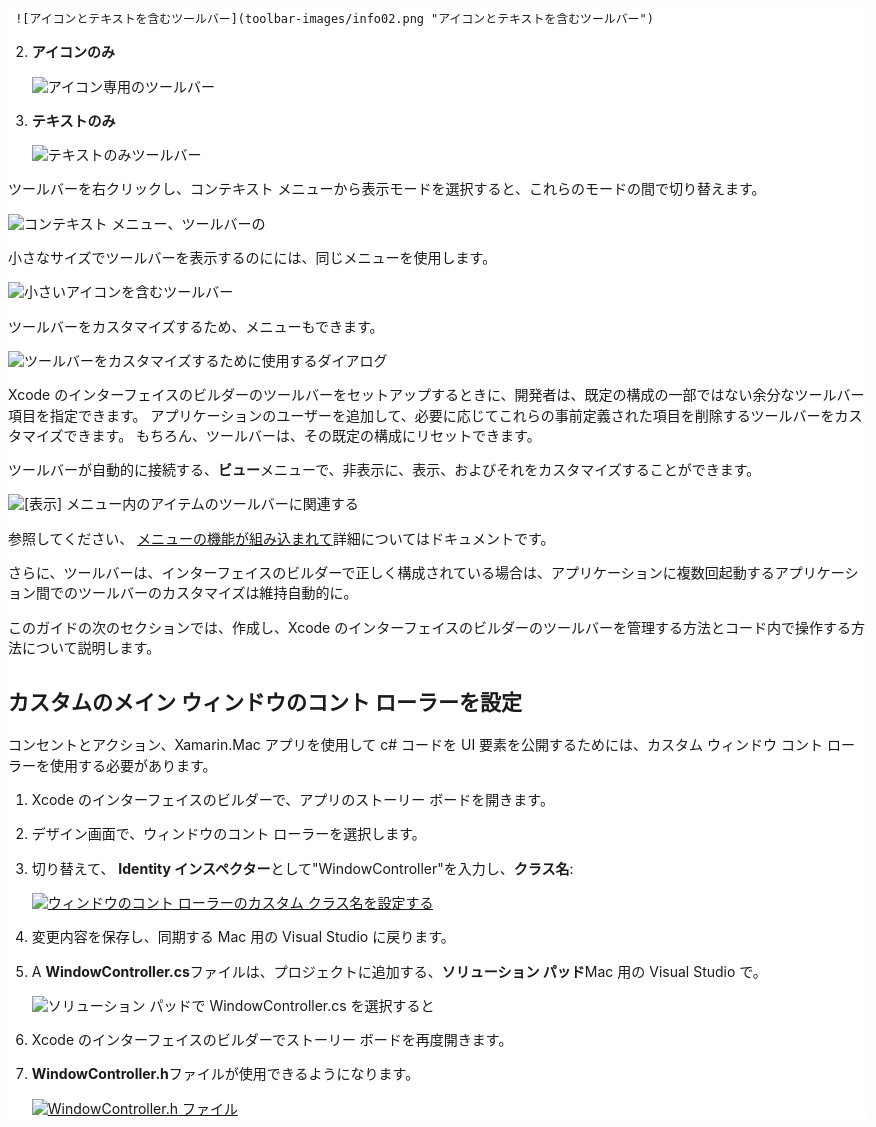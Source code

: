      ![アイコンとテキストを含むツールバー](toolbar-images/info02.png "アイコンとテキストを含むツールバー")

2. **アイコンのみ** 

     ![アイコン専用のツールバー](toolbar-images/info03.png "アイコン専用のツールバー")

3. **テキストのみ** 

     ![テキストのみツールバー](toolbar-images/info04.png "テキストのみのツールバー")

ツールバーを右クリックし、コンテキスト メニューから表示モードを選択すると、これらのモードの間で切り替えます。

![コンテキスト メニュー、ツールバーの](toolbar-images/info05.png "ツールバーのコンテキスト メニュー")

小さなサイズでツールバーを表示するのにには、同じメニューを使用します。

![小さいアイコンを含むツールバー](toolbar-images/info06.png "小さいアイコンを含むツールバー")

ツールバーをカスタマイズするため、メニューもできます。

![ツールバーをカスタマイズするために使用するダイアログ](toolbar-images/info07.png "ツールバーをカスタマイズするために使用する ダイアログ")

Xcode のインターフェイスのビルダーのツールバーをセットアップするときに、開発者は、既定の構成の一部ではない余分なツールバー項目を指定できます。 アプリケーションのユーザーを追加して、必要に応じてこれらの事前定義された項目を削除するツールバーをカスタマイズできます。 もちろん、ツールバーは、その既定の構成にリセットできます。

ツールバーが自動的に接続する、**ビュー**メニューで、非表示に、表示、およびそれをカスタマイズすることができます。

![[表示] メニュー内のアイテムのツールバーに関連する](toolbar-images/info08.png "表示 メニュー内のアイテムのツールバーに関連します。")

参照してください、 [ メニューの機能が組み込まれて](~/mac/user-interface/menu.md)詳細についてはドキュメントです。

さらに、ツールバーは、インターフェイスのビルダーで正しく構成されている場合は、アプリケーションに複数回起動するアプリケーション間でのツールバーのカスタマイズは維持自動的に。

このガイドの次のセクションでは、作成し、Xcode のインターフェイスのビルダーのツールバーを管理する方法とコード内で操作する方法について説明します。

## <a name="setting-a-custom-main-window-controller"></a>カスタムのメイン ウィンドウのコント ローラーを設定

コンセントとアクション、Xamarin.Mac アプリを使用して c# コードを UI 要素を公開するためには、カスタム ウィンドウ コント ローラーを使用する必要があります。

1. Xcode のインターフェイスのビルダーで、アプリのストーリー ボードを開きます。
2. デザイン画面で、ウィンドウのコント ローラーを選択します。
3. 切り替えて、 **Identity インスペクター**として"WindowController"を入力し、**クラス名**: 

    [![ウィンドウのコント ローラーのカスタム クラス名を設定する](toolbar-images/windowcontroller01.png "ウィンドウ コント ローラーのカスタム クラス名の設定")](toolbar-images/windowcontroller01-large.png#lightbox) 

4. 変更内容を保存し、同期する Mac 用の Visual Studio に戻ります。
5. A **WindowController.cs**ファイルは、プロジェクトに追加する、**ソリューション パッド**Mac 用の Visual Studio で。 

    ![ソリューション パッドで WindowController.cs を選択すると](toolbar-images/windowcontroller02.png "ソリューション パッドで WindowController.cs を選択します。")

6. Xcode のインターフェイスのビルダーでストーリー ボードを再度開きます。
7. **WindowController.h**ファイルが使用できるようになります。 

    [![WindowController.h ファイル](toolbar-images/windowcontroller03.png "WindowController.h ファイル")](toolbar-images/windowcontroller03-large.png#lightbox)
